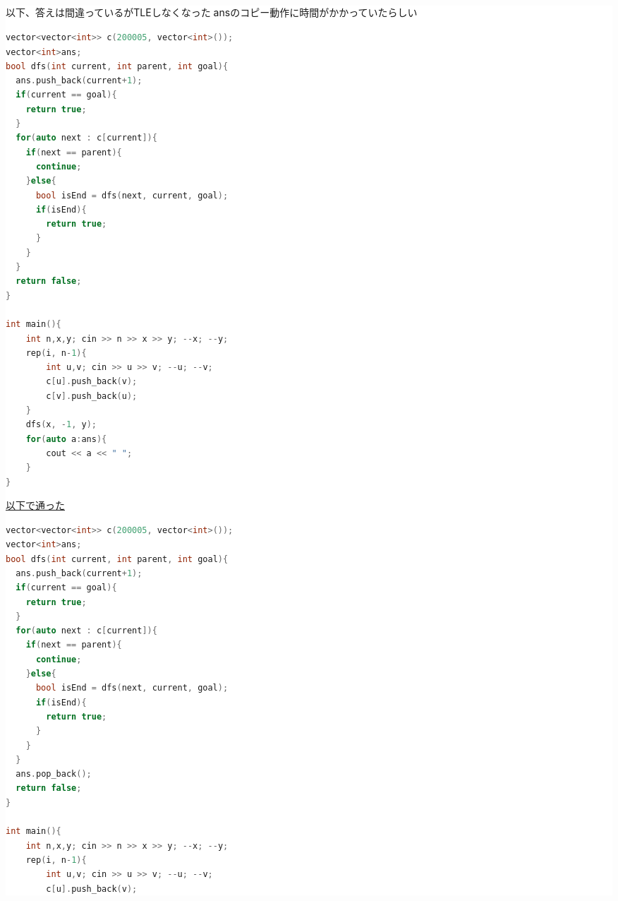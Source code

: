 以下、答えは間違っているがTLEしなくなった
ansのコピー動作に時間がかかっていたらしい
```c++
vector<vector<int>> c(200005, vector<int>());
vector<int>ans;
bool dfs(int current, int parent, int goal){
  ans.push_back(current+1);
  if(current == goal){
    return true;
  }
  for(auto next : c[current]){
    if(next == parent){
      continue;
    }else{
      bool isEnd = dfs(next, current, goal);
      if(isEnd){
        return true;
      }
    }
  }
  return false;
}

int main(){
    int n,x,y; cin >> n >> x >> y; --x; --y;
    rep(i, n-1){
        int u,v; cin >> u >> v; --u; --v;
        c[u].push_back(v);
        c[v].push_back(u);
    } 
    dfs(x, -1, y);
    for(auto a:ans){
        cout << a << " ";
    }
}
```

[以下で通った](https://atcoder.jp/contests/abc270/submissions/35141911)
```c++
vector<vector<int>> c(200005, vector<int>());
vector<int>ans;
bool dfs(int current, int parent, int goal){
  ans.push_back(current+1);
  if(current == goal){
    return true;
  }
  for(auto next : c[current]){
    if(next == parent){
      continue;
    }else{
      bool isEnd = dfs(next, current, goal);
      if(isEnd){
        return true;
      }
    }
  }
  ans.pop_back();
  return false;
}
 
int main(){
    int n,x,y; cin >> n >> x >> y; --x; --y;
    rep(i, n-1){
        int u,v; cin >> u >> v; --u; --v;
        c[u].push_back(v);
```